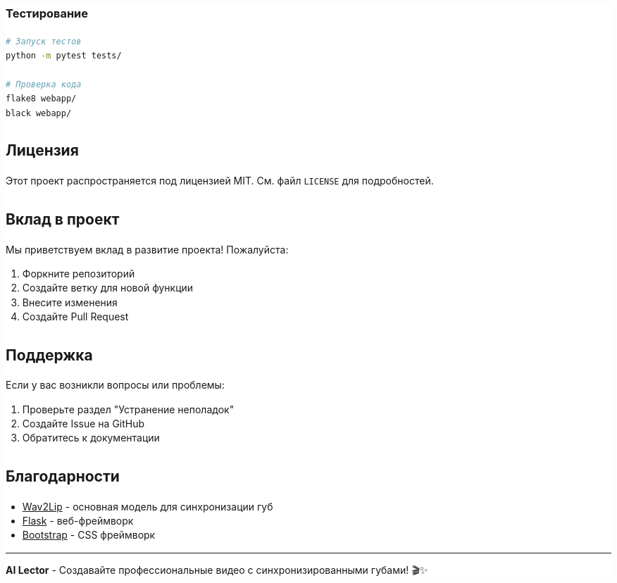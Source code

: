 ### Тестирование

```bash
# Запуск тестов
python -m pytest tests/

# Проверка кода
flake8 webapp/
black webapp/
```

## Лицензия

Этот проект распространяется под лицензией MIT. См. файл `LICENSE` для подробностей.

## Вклад в проект

Мы приветствуем вклад в развитие проекта! Пожалуйста:

1. Форкните репозиторий
2. Создайте ветку для новой функции
3. Внесите изменения
4. Создайте Pull Request

## Поддержка

Если у вас возникли вопросы или проблемы:

1. Проверьте раздел "Устранение неполадок"
2. Создайте Issue на GitHub
3. Обратитесь к документации

## Благодарности

- [Wav2Lip](https://github.com/Rudrabha/Wav2Lip) - основная модель для синхронизации губ
- [Flask](https://flask.palletsprojects.com/) - веб-фреймворк
- [Bootstrap](https://getbootstrap.com/) - CSS фреймворк

---

**AI Lector** - Создавайте профессиональные видео с синхронизированными губами! 🎬✨
